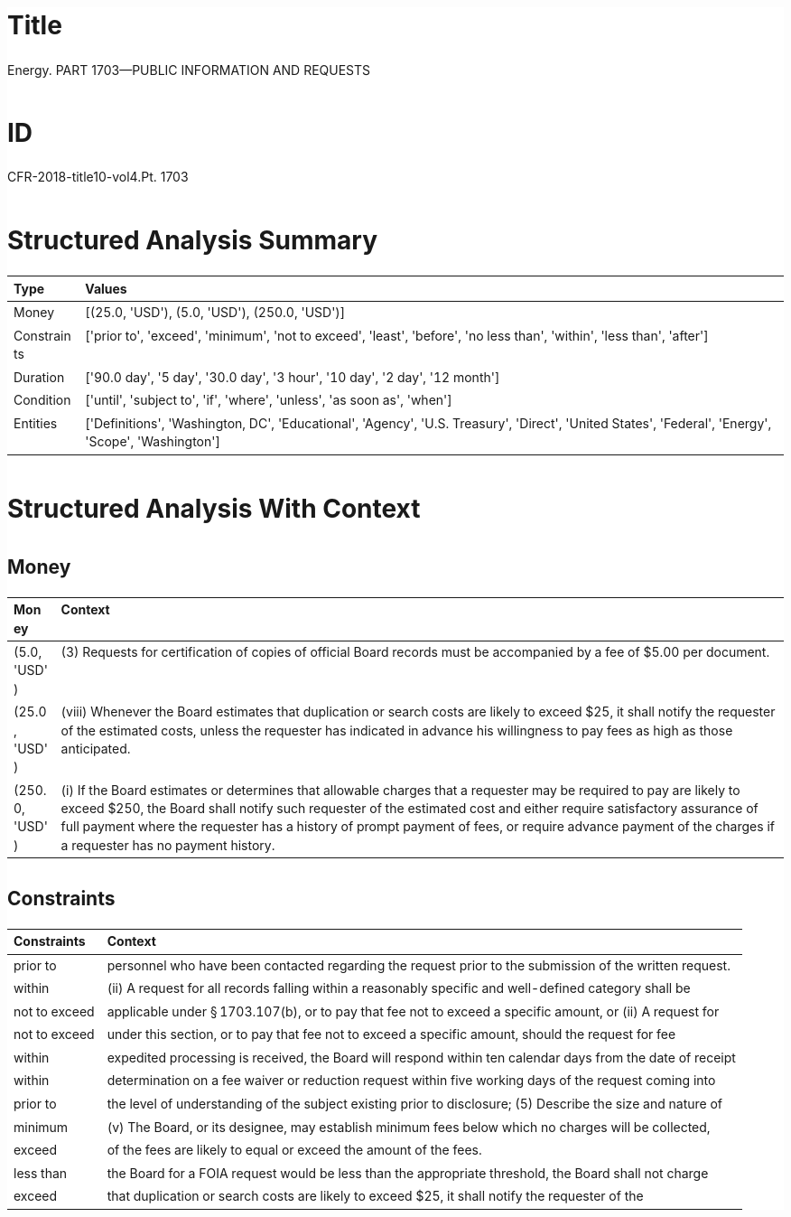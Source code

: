 # Title

 Energy. PART 1703—PUBLIC INFORMATION AND REQUESTS


# ID

 CFR-2018-title10-vol4.Pt. 1703


# Structured Analysis Summary

| Type        | Values                                                                                                                                             |
|:------------|:---------------------------------------------------------------------------------------------------------------------------------------------------|
| Money       | [(25.0, 'USD'), (5.0, 'USD'), (250.0, 'USD')]                                                                                                      |
| Constraints | ['prior to', 'exceed', 'minimum', 'not to exceed', 'least', 'before', 'no less than', 'within', 'less than', 'after']                              |
| Duration    | ['90.0 day', '5 day', '30.0 day', '3 hour', '10 day', '2 day', '12 month']                                                                         |
| Condition   | ['until', 'subject to', 'if', 'where', 'unless', 'as soon as', 'when']                                                                             |
| Entities    | ['Definitions', 'Washington, DC', 'Educational', 'Agency', 'U.S. Treasury', 'Direct', 'United States', 'Federal', 'Energy', 'Scope', 'Washington'] |


# Structured Analysis With Context

 


## Money

| Money          | Context                                                                                                                                                                                                                                                                                                                                                                                                |
|:---------------|:-------------------------------------------------------------------------------------------------------------------------------------------------------------------------------------------------------------------------------------------------------------------------------------------------------------------------------------------------------------------------------------------------------|
| (5.0, 'USD')   | (3) Requests for certification of copies of official Board records must be accompanied by a fee of $5.00 per document.                                                                                                                                                                                                                                                                                 |
| (25.0, 'USD')  | (viii) Whenever the Board estimates that duplication or search costs are likely to exceed $25, it shall notify the requester of the estimated costs, unless the requester has indicated in advance his willingness to pay fees as high as those anticipated.                                                                                                                                           |
| (250.0, 'USD') | (i) If the Board estimates or determines that allowable charges that a requester may be required to pay are likely to exceed $250, the Board shall notify such requester of the estimated cost and either require satisfactory assurance of full payment where the requester has a history of prompt payment of fees, or require advance payment of the charges if a requester has no payment history. |


## Constraints

| Constraints   | Context                                                                                                                                              |
|:--------------|:-----------------------------------------------------------------------------------------------------------------------------------------------------|
| prior to      | personnel who have been contacted regarding the request prior to  the submission of the written request.                                             |
| within        | (ii) A request for all records falling  within a reasonably specific and well-defined category shall be                                              |
| not to exceed | applicable under &#167;&#8201;1703.107(b), or to pay that fee not to exceed a specific amount, or (ii) A request for                                 |
| not to exceed | under this section, or to pay that fee not to exceed a specific amount, should the request for fee                                                   |
| within        | expedited processing is received, the Board will respond within ten calendar days from the date of receipt                                           |
| within        | determination on a fee waiver or reduction request within five working days of the request coming into                                               |
| prior to      | the level of understanding of the subject existing prior to disclosure; (5) Describe the size and nature of                                          |
| minimum       | (v) The Board, or its designee, may establish  minimum fees below which no charges will be collected,                                                |
| exceed        | of the fees are likely to equal or exceed  the amount of the fees.                                                                                   |
| less than     | the Board for a FOIA request would be less than the appropriate threshold, the Board shall not charge                                                |
| exceed        | that duplication or search costs are likely to exceed $25, it shall notify the requester of the                                                      |